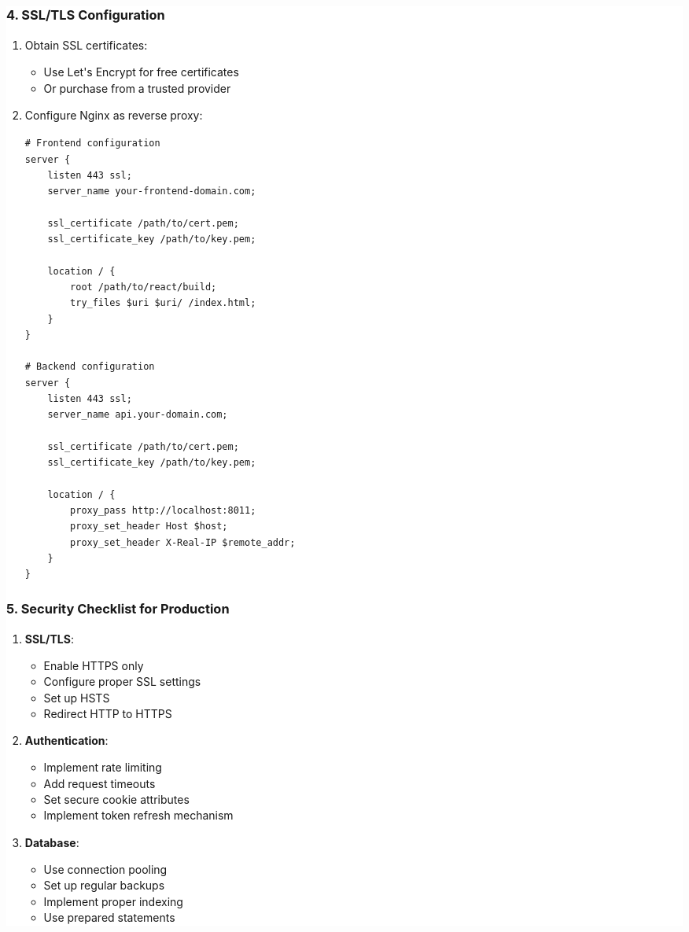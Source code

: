 ### 4. SSL/TLS Configuration

1. Obtain SSL certificates:
   - Use Let's Encrypt for free certificates
   - Or purchase from a trusted provider

2. Configure Nginx as reverse proxy:
   ```nginx
   # Frontend configuration
   server {
       listen 443 ssl;
       server_name your-frontend-domain.com;
       
       ssl_certificate /path/to/cert.pem;
       ssl_certificate_key /path/to/key.pem;
       
       location / {
           root /path/to/react/build;
           try_files $uri $uri/ /index.html;
       }
   }

   # Backend configuration
   server {
       listen 443 ssl;
       server_name api.your-domain.com;
       
       ssl_certificate /path/to/cert.pem;
       ssl_certificate_key /path/to/key.pem;
       
       location / {
           proxy_pass http://localhost:8011;
           proxy_set_header Host $host;
           proxy_set_header X-Real-IP $remote_addr;
       }
   }
   ```

### 5. Security Checklist for Production

1. **SSL/TLS**:
   - Enable HTTPS only
   - Configure proper SSL settings
   - Set up HSTS
   - Redirect HTTP to HTTPS

2. **Authentication**:
   - Implement rate limiting
   - Add request timeouts
   - Set secure cookie attributes
   - Implement token refresh mechanism

3. **Database**:
   - Use connection pooling
   - Set up regular backups
   - Implement proper indexing
   - Use prepared statements
